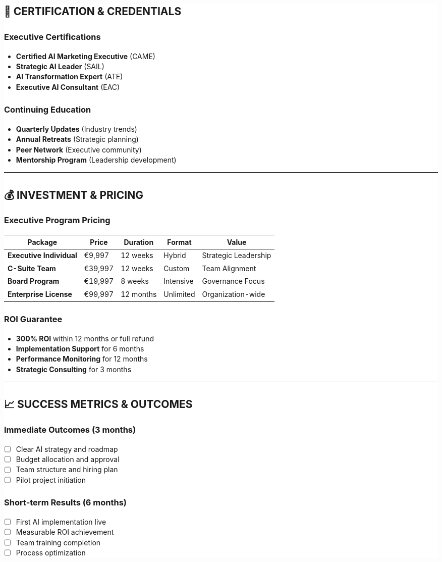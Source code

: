 
## 🎯 **CERTIFICATION & CREDENTIALS**

### **Executive Certifications**
- **Certified AI Marketing Executive** (CAME)
- **Strategic AI Leader** (SAIL)
- **AI Transformation Expert** (ATE)
- **Executive AI Consultant** (EAC)

### **Continuing Education**
- **Quarterly Updates** (Industry trends)
- **Annual Retreats** (Strategic planning)
- **Peer Network** (Executive community)
- **Mentorship Program** (Leadership development)

---

## 💰 **INVESTMENT & PRICING**

### **Executive Program Pricing**
| Package | Price | Duration | Format | Value |
|---------|-------|----------|--------|-------|
| **Executive Individual** | €9,997 | 12 weeks | Hybrid | Strategic Leadership |
| **C-Suite Team** | €39,997 | 12 weeks | Custom | Team Alignment |
| **Board Program** | €19,997 | 8 weeks | Intensive | Governance Focus |
| **Enterprise License** | €99,997 | 12 months | Unlimited | Organization-wide |

### **ROI Guarantee**
- **300% ROI** within 12 months or full refund
- **Implementation Support** for 6 months
- **Performance Monitoring** for 12 months
- **Strategic Consulting** for 3 months

---

## 📈 **SUCCESS METRICS & OUTCOMES**

### **Immediate Outcomes (3 months)**
- [ ] Clear AI strategy and roadmap
- [ ] Budget allocation and approval
- [ ] Team structure and hiring plan
- [ ] Pilot project initiation

### **Short-term Results (6 months)**
- [ ] First AI implementation live
- [ ] Measurable ROI achievement
- [ ] Team training completion
- [ ] Process optimization
